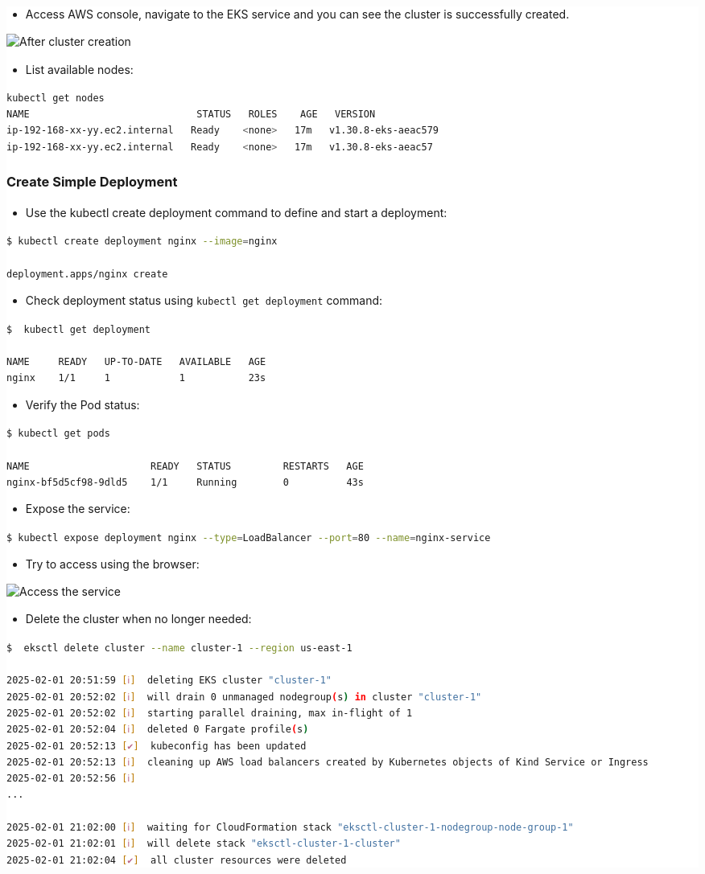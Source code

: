 - Access AWS console, navigate to the EKS service and you can see the cluster is successfully created.

![After cluster creation](https://dev-to-uploads.s3.amazonaws.com/uploads/articles/u6fea9eyql10rn2kvp9f.png)

- List available nodes:

```bash
kubectl get nodes
NAME                             STATUS   ROLES    AGE   VERSION
ip-192-168-xx-yy.ec2.internal   Ready    <none>   17m   v1.30.8-eks-aeac579
ip-192-168-xx-yy.ec2.internal   Ready    <none>   17m   v1.30.8-eks-aeac57
```

### Create Simple Deployment

- Use the kubectl create deployment command to define and start a deployment:

```bash
$ kubectl create deployment nginx --image=nginx

deployment.apps/nginx create
```

- Check deployment status using `kubectl get deployment` command:

```bash
$  kubectl get deployment

NAME     READY   UP-TO-DATE   AVAILABLE   AGE
nginx    1/1     1            1           23s
```

- Verify the Pod status:

```bash
$ kubectl get pods

NAME                     READY   STATUS         RESTARTS   AGE
nginx-bf5d5cf98-9dld5    1/1     Running        0          43s
```

- Expose the service:

```bash
$ kubectl expose deployment nginx --type=LoadBalancer --port=80 --name=nginx-service
```

- Try to access using the browser:

![Access the service](https://dev-to-uploads.s3.amazonaws.com/uploads/articles/s3c2ul7c18ntg8x5tq4r.png)

- Delete the cluster when no longer needed:

```bash
$  eksctl delete cluster --name cluster-1 --region us-east-1

2025-02-01 20:51:59 [ℹ]  deleting EKS cluster "cluster-1"
2025-02-01 20:52:02 [ℹ]  will drain 0 unmanaged nodegroup(s) in cluster "cluster-1"
2025-02-01 20:52:02 [ℹ]  starting parallel draining, max in-flight of 1
2025-02-01 20:52:04 [ℹ]  deleted 0 Fargate profile(s)
2025-02-01 20:52:13 [✔]  kubeconfig has been updated
2025-02-01 20:52:13 [ℹ]  cleaning up AWS load balancers created by Kubernetes objects of Kind Service or Ingress
2025-02-01 20:52:56 [ℹ]
...

2025-02-01 21:02:00 [ℹ]  waiting for CloudFormation stack "eksctl-cluster-1-nodegroup-node-group-1"
2025-02-01 21:02:01 [ℹ]  will delete stack "eksctl-cluster-1-cluster"
2025-02-01 21:02:04 [✔]  all cluster resources were deleted
```
